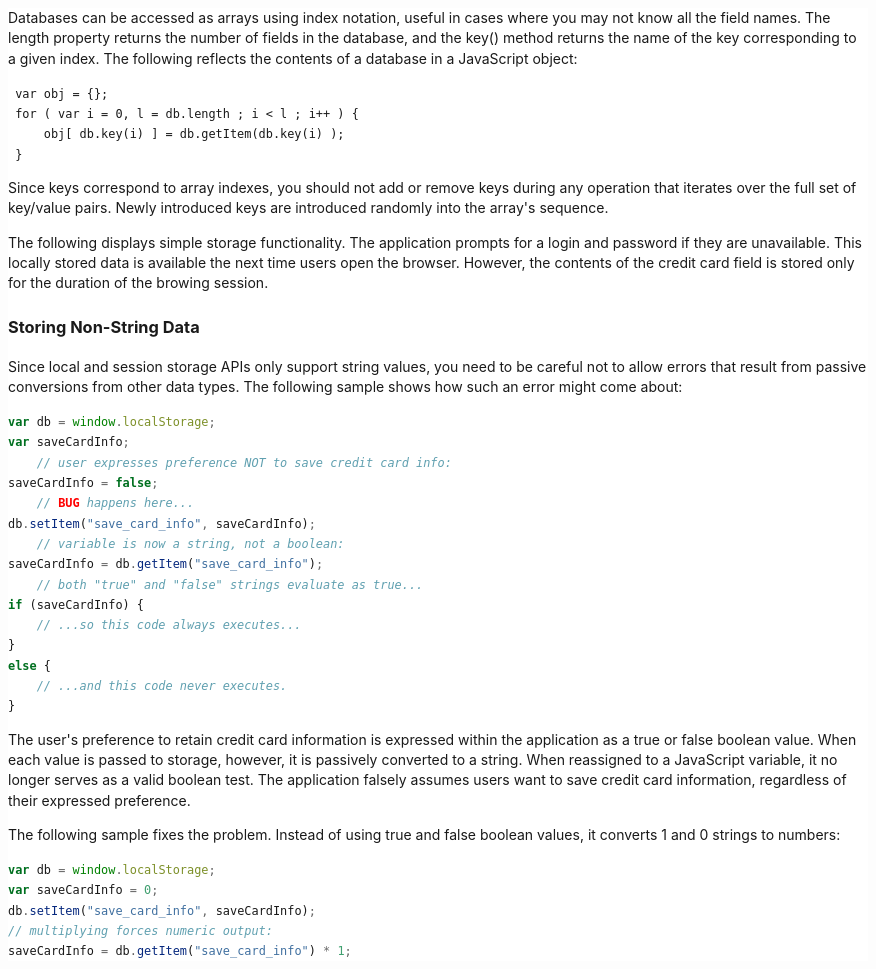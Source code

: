Databases can be accessed as arrays using index notation, useful in cases where you may not know all the field names. The length property returns the number of fields in the database, and the key() method returns the name of the key corresponding to a given index. The following reflects the contents of a database in a JavaScript object:

     var obj = {};
     for ( var i = 0, l = db.length ; i < l ; i++ ) {
         obj[ db.key(i) ] = db.getItem(db.key(i) );
     }

Since keys correspond to array indexes, you should not add or remove keys during any operation that iterates over the full set of key/value pairs. Newly introduced keys are introduced randomly into the array's sequence.

The following displays simple storage functionality. The application prompts for a login and password if they are unavailable. This locally stored data is available the next time users open the browser. However, the contents of the credit card field is stored only for the duration of the browing session.

### Storing Non-String Data

Since local and session storage APIs only support string values, you need to be careful not to allow errors that result from passive conversions from other data types. The following sample shows how such an error might come about:

```js
var db = window.localStorage;
var saveCardInfo;
    // user expresses preference NOT to save credit card info:
saveCardInfo = false;
    // BUG happens here...
db.setItem("save_card_info", saveCardInfo);
    // variable is now a string, not a boolean:
saveCardInfo = db.getItem("save_card_info");
    // both "true" and "false" strings evaluate as true...
if (saveCardInfo) {
    // ...so this code always executes...
}
else {
    // ...and this code never executes.
}
```

The user's preference to retain credit card information is expressed within the application as a true or false boolean value. When each value is passed to storage, however, it is passively converted to a string. When reassigned to a JavaScript variable, it no longer serves as a valid boolean test. The application falsely assumes users want to save credit card information, regardless of their expressed preference.

The following sample fixes the problem. Instead of using true and false boolean values, it converts 1 and 0 strings to numbers:

```js
var db = window.localStorage;
var saveCardInfo = 0;
db.setItem("save_card_info", saveCardInfo);
// multiplying forces numeric output:
saveCardInfo = db.getItem("save_card_info") * 1;
```
